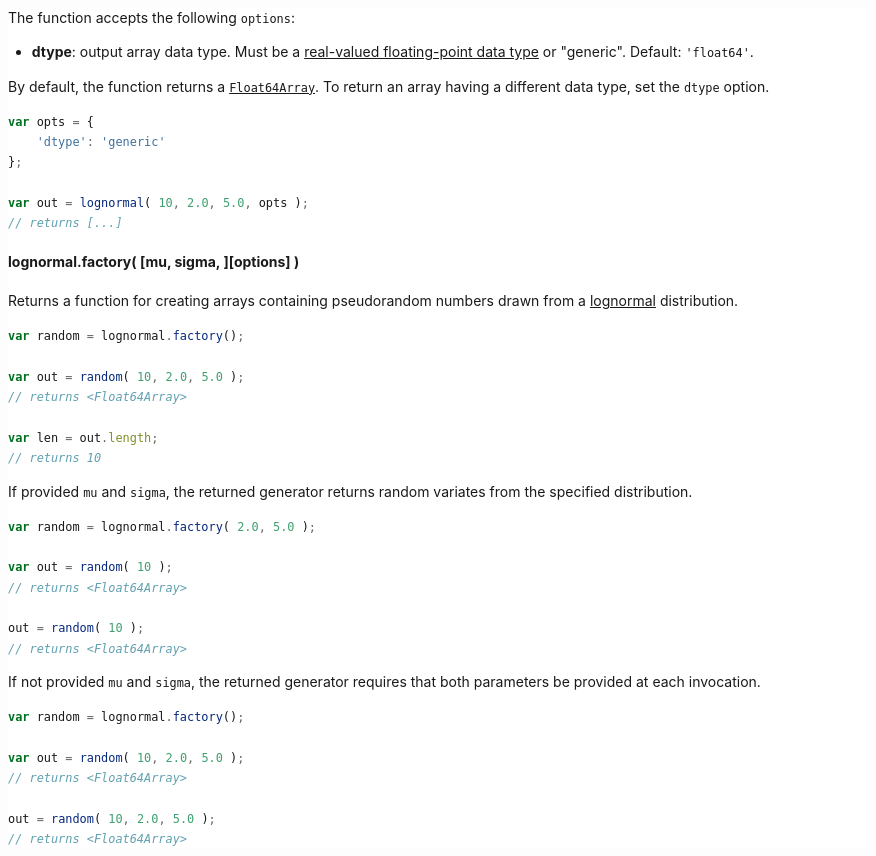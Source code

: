 The function accepts the following `options`:

-   **dtype**: output array data type. Must be a [real-valued floating-point data type][@stdlib/array/typed-real-float-dtypes] or "generic". Default: `'float64'`.

By default, the function returns a [`Float64Array`][@stdlib/array/float64]. To return an array having a different data type, set the `dtype` option.

```javascript
var opts = {
    'dtype': 'generic'
};

var out = lognormal( 10, 2.0, 5.0, opts );
// returns [...]
```

#### lognormal.factory( \[mu, sigma, ]\[options] )

Returns a function for creating arrays containing pseudorandom numbers drawn from a [lognormal][@stdlib/random/base/lognormal] distribution.

```javascript
var random = lognormal.factory();

var out = random( 10, 2.0, 5.0 );
// returns <Float64Array>

var len = out.length;
// returns 10
```

If provided `mu` and `sigma`, the returned generator returns random variates from the specified distribution.

```javascript
var random = lognormal.factory( 2.0, 5.0 );

var out = random( 10 );
// returns <Float64Array>

out = random( 10 );
// returns <Float64Array>
```

If not provided `mu` and `sigma`, the returned generator requires that both parameters be provided at each invocation.

```javascript
var random = lognormal.factory();

var out = random( 10, 2.0, 5.0 );
// returns <Float64Array>

out = random( 10, 2.0, 5.0 );
// returns <Float64Array>
```


[npm-image]: http://img.shields.io/npm/v/@stdlib/random-array-lognormal.svg
[npm-url]: https://npmjs.org/package/@stdlib/random-array-lognormal
[test-image]: https://github.com/stdlib-js/random-array-lognormal/actions/workflows/test.yml/badge.svg?branch=main
[test-url]: https://github.com/stdlib-js/random-array-lognormal/actions/workflows/test.yml?query=branch:main
[coverage-image]: https://img.shields.io/codecov/c/github/stdlib-js/random-array-lognormal/main.svg
[coverage-url]: https://codecov.io/github/stdlib-js/random-array-lognormal?branch=main
[chat-image]: https://img.shields.io/gitter/room/stdlib-js/stdlib.svg
[chat-url]: https://app.gitter.im/#/room/#stdlib-js_stdlib:gitter.im
[stdlib]: https://github.com/stdlib-js/stdlib
[stdlib-authors]: https://github.com/stdlib-js/stdlib/graphs/contributors
[umd]: https://github.com/umdjs/umd
[es-module]: https://developer.mozilla.org/en-US/docs/Web/JavaScript/Guide/Modules
[deno-url]: https://github.com/stdlib-js/random-array-lognormal/tree/deno
[umd-url]: https://github.com/stdlib-js/random-array-lognormal/tree/umd
[esm-url]: https://github.com/stdlib-js/random-array-lognormal/tree/esm
[branches-url]: https://github.com/stdlib-js/random-array-lognormal/blob/main/branches.md
[stdlib-license]: https://raw.githubusercontent.com/stdlib-js/random-array-lognormal/main/LICENSE
[@stdlib/random/base/lognormal]: https://github.com/stdlib-js/random-base-lognormal
[@stdlib/array/typed-real-float-dtypes]: https://github.com/stdlib-js/array-typed-real-float-dtypes
[@stdlib/array/uint32]: https://github.com/stdlib-js/array-uint32
[@stdlib/array/float64]: https://github.com/stdlib-js/array-float64
[@stdlib/random/strided/lognormal]: https://github.com/stdlib-js/random-strided-lognormal